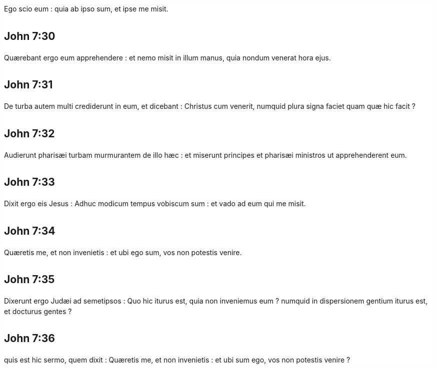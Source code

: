 Ego scio eum : quia ab ipso sum, et ipse me misit.


<a id="org299ce58"></a>

## John 7:30

Quærebant ergo eum apprehendere : et nemo misit in illum manus, quia nondum venerat hora ejus.


<a id="org942ca7b"></a>

## John 7:31

De turba autem multi crediderunt in eum, et dicebant : Christus cum venerit, numquid plura signa faciet quam quæ hic facit ?


<a id="orgb4f7779"></a>

## John 7:32

Audierunt pharisæi turbam murmurantem de illo hæc : et miserunt principes et pharisæi ministros ut apprehenderent eum.


<a id="org33560bf"></a>

## John 7:33

Dixit ergo eis Jesus : Adhuc modicum tempus vobiscum sum : et vado ad eum qui me misit.


<a id="org9bb88e2"></a>

## John 7:34

Quæretis me, et non invenietis : et ubi ego sum, vos non potestis venire.


<a id="org4c38518"></a>

## John 7:35

Dixerunt ergo Judæi ad semetipsos : Quo hic iturus est, quia non inveniemus eum ? numquid in dispersionem gentium iturus est, et docturus gentes ?


<a id="org1821020"></a>

## John 7:36

quis est hic sermo, quem dixit : Quæretis me, et non invenietis : et ubi sum ego, vos non potestis venire ?  


<a id="org1680b65"></a>
